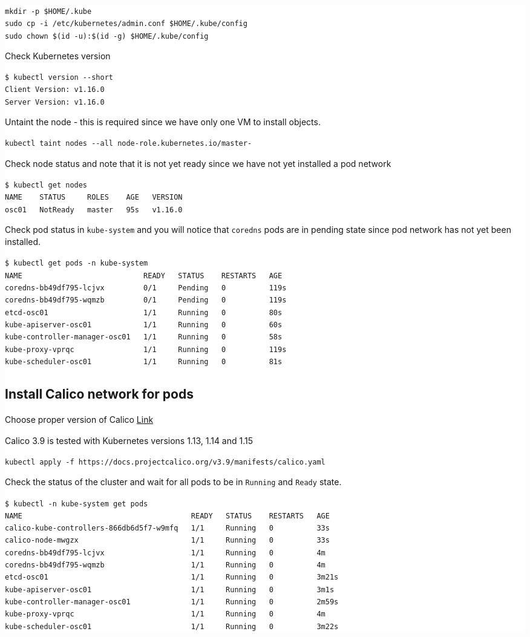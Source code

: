 ```
mkdir -p $HOME/.kube
sudo cp -i /etc/kubernetes/admin.conf $HOME/.kube/config
sudo chown $(id -u):$(id -g) $HOME/.kube/config
```

Check Kubernetes version

```
$ kubectl version --short
Client Version: v1.16.0
Server Version: v1.16.0
```

Untaint the node - this is required since we have only one VM to install objects.

```
kubectl taint nodes --all node-role.kubernetes.io/master-
```

Check node status and note that it is not yet ready since we have not yet installed a pod network

```
$ kubectl get nodes
NAME    STATUS     ROLES    AGE   VERSION
osc01   NotReady   master   95s   v1.16.0
```

Check pod status in `kube-system` and you will notice that `coredns` pods are in pending state since pod network has not yet been installed.

```
$ kubectl get pods -n kube-system
NAME                            READY   STATUS    RESTARTS   AGE
coredns-bb49df795-lcjvx         0/1     Pending   0          119s
coredns-bb49df795-wqmzb         0/1     Pending   0          119s
etcd-osc01                      1/1     Running   0          80s
kube-apiserver-osc01            1/1     Running   0          60s
kube-controller-manager-osc01   1/1     Running   0          58s
kube-proxy-vprqc                1/1     Running   0          119s
kube-scheduler-osc01            1/1     Running   0          81s
```

## Install Calico network for pods

Choose proper version of Calico [Link](https://docs.projectcalico.org/v3.9/getting-started/kubernetes/requirements)

Calico 3.9 is tested with Kubernetes versions 1.13, 1.14 and 1.15

```
kubectl apply -f https://docs.projectcalico.org/v3.9/manifests/calico.yaml
```

Check the status of the cluster and wait for all pods to be in `Running` and `Ready` state.

```
$ kubectl -n kube-system get pods
NAME                                       READY   STATUS    RESTARTS   AGE
calico-kube-controllers-866db6d5f7-w9mfq   1/1     Running   0          33s
calico-node-mwgzx                          1/1     Running   0          33s
coredns-bb49df795-lcjvx                    1/1     Running   0          4m
coredns-bb49df795-wqmzb                    1/1     Running   0          4m
etcd-osc01                                 1/1     Running   0          3m21s
kube-apiserver-osc01                       1/1     Running   0          3m1s
kube-controller-manager-osc01              1/1     Running   0          2m59s
kube-proxy-vprqc                           1/1     Running   0          4m
kube-scheduler-osc01                       1/1     Running   0          3m22s
```
